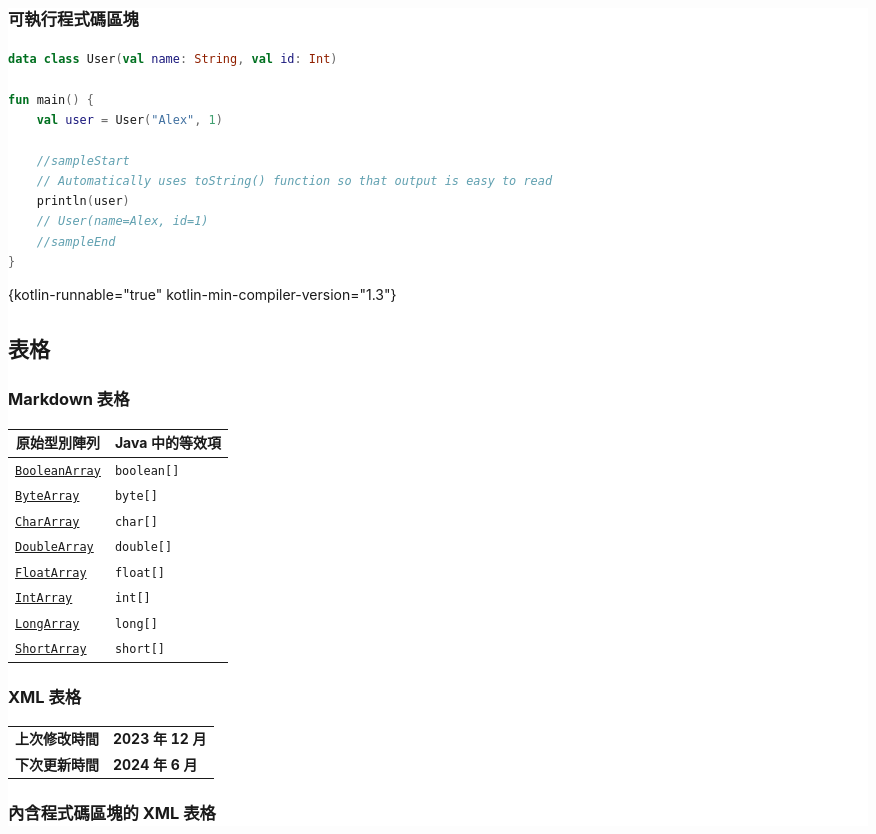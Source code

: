 ### 可執行程式碼區塊

```kotlin
data class User(val name: String, val id: Int)

fun main() {
    val user = User("Alex", 1)
    
    //sampleStart
    // Automatically uses toString() function so that output is easy to read
    println(user)            
    // User(name=Alex, id=1)
    //sampleEnd
}
```
{kotlin-runnable="true" kotlin-min-compiler-version="1.3"}

## 表格

### Markdown 表格

| 原始型別陣列                                                                  | Java 中的等效項 |
|-------------------------------------------------------------------------------|--------------------|
| [`BooleanArray`](https://kotlinlang.org/api/latest/jvm/stdlib/kotlin/-boolean-array/) | `boolean[]`        |
| [`ByteArray`](https://kotlinlang.org/api/latest/jvm/stdlib/kotlin/-byte-array/)       | `byte[]`           |
| [`CharArray`](https://kotlinlang.org/api/latest/jvm/stdlib/kotlin/-char-array/)       | `char[]`           |
| [`DoubleArray`](https://kotlinlang.org/api/latest/jvm/stdlib/kotlin/-double-array/)   | `double[]`         |
| [`FloatArray`](https://kotlinlang.org/api/latest/jvm/stdlib/kotlin/-float-array/)     | `float[]`          |
| [`IntArray`](https://kotlinlang.org/api/latest/jvm/stdlib/kotlin/-int-array/)         | `int[]`            |
| [`LongArray`](https://kotlinlang.org/api/latest/jvm/stdlib/kotlin/-long-array/)       | `long[]`           |
| [`ShortArray`](https://kotlinlang.org/api/latest/jvm/stdlib/kotlin/-short-array/)     | `short[]`          |

### XML 表格

<table>
    <tr>
        <td><strong>上次修改時間</strong></td>
        <td><strong>2023 年 12 月</strong></td>
    </tr>
    <tr>
        <td><strong>下次更新時間</strong></td>
        <td><strong>2024 年 6 月</strong></td>
    </tr>
</table>

### 內含程式碼區塊的 XML 表格
